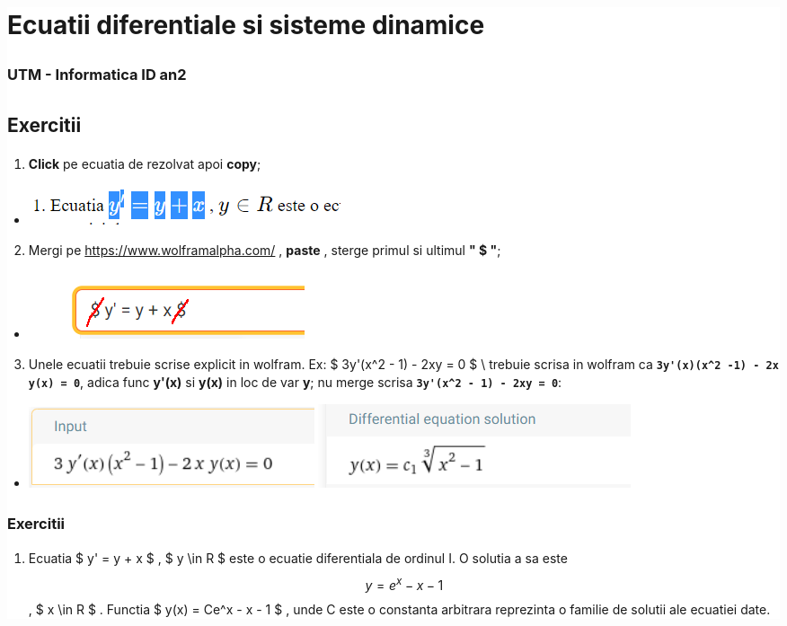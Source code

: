 # Ecuatii diferentiale si sisteme dinamice
### UTM - Informatica ID an2 
## Exercitii

1. **Click** pe ecuatia de rezolvat apoi **copy**;
- ![ins1](ins1.w.png)
2. Mergi pe https://www.wolframalpha.com/ , **paste** , sterge primul si ultimul **" $ "**;
- ![ins2](ins2.w.png)
3. Unele ecuatii trebuie scrise explicit in wolfram. Ex: $ 3y'(x^2 - 1) - 2xy = 0 $ \ trebuie scrisa in wolfram ca **`3y'(x)(x^2 -1) - 2xy(x) = 0`**, adica func **y'(x)** si **y(x)** in loc de var **y**; nu merge scrisa **`3y'(x^2 - 1) - 2xy = 0`**:
- ![ins3](ins3.w.png) ![ins4](ins4.w.png)

### Exercitii
1. Ecuatia $ y' = y + x $ , $ y \in R $ este o ecuatie diferentiala de ordinul
   I. O solutia a sa este $$ y = e^x - x - 1 $$ , $ x \in R $ . Functia $ y(x) = Ce^x -
   x - 1 $ , unde C este o constanta arbitrara reprezinta o familie de solutii
   ale ecuatiei date.